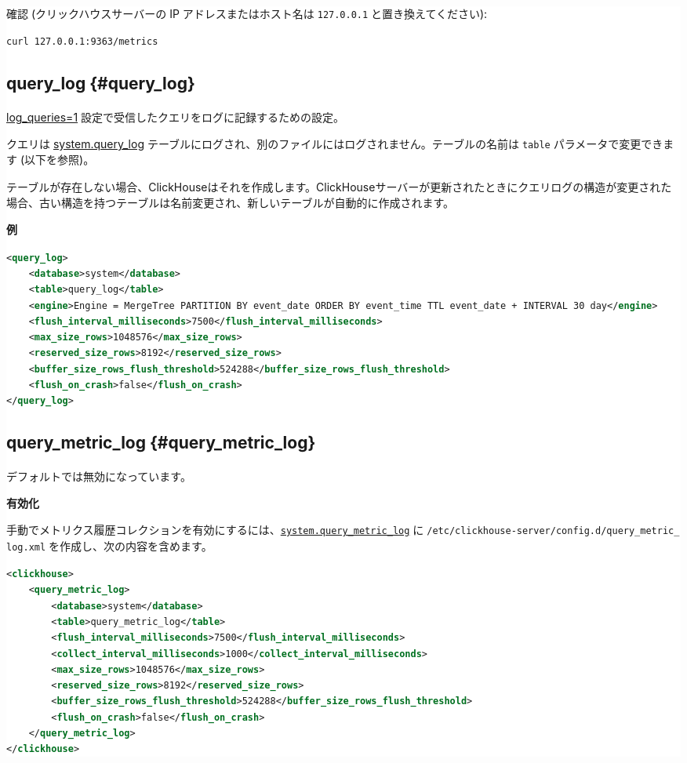確認 (クリックハウスサーバーの IP アドレスまたはホスト名は `127.0.0.1` と置き換えてください):
```bash
curl 127.0.0.1:9363/metrics
```
## query_log {#query_log}

[log_queries=1](../../operations/settings/settings.md) 設定で受信したクエリをログに記録するための設定。

クエリは [system.query_log](/operations/system-tables/query_log) テーブルにログされ、別のファイルにはログされません。テーブルの名前は `table` パラメータで変更できます (以下を参照)。

<SystemLogParameters/>

テーブルが存在しない場合、ClickHouseはそれを作成します。ClickHouseサーバーが更新されたときにクエリログの構造が変更された場合、古い構造を持つテーブルは名前変更され、新しいテーブルが自動的に作成されます。

**例**

```xml
<query_log>
    <database>system</database>
    <table>query_log</table>
    <engine>Engine = MergeTree PARTITION BY event_date ORDER BY event_time TTL event_date + INTERVAL 30 day</engine>
    <flush_interval_milliseconds>7500</flush_interval_milliseconds>
    <max_size_rows>1048576</max_size_rows>
    <reserved_size_rows>8192</reserved_size_rows>
    <buffer_size_rows_flush_threshold>524288</buffer_size_rows_flush_threshold>
    <flush_on_crash>false</flush_on_crash>
</query_log>
```
## query_metric_log {#query_metric_log}

デフォルトでは無効になっています。

**有効化**

手動でメトリクス履歴コレクションを有効にするには、[`system.query_metric_log`](../../operations/system-tables/query_metric_log.md) に `/etc/clickhouse-server/config.d/query_metric_log.xml` を作成し、次の内容を含めます。

```xml
<clickhouse>
    <query_metric_log>
        <database>system</database>
        <table>query_metric_log</table>
        <flush_interval_milliseconds>7500</flush_interval_milliseconds>
        <collect_interval_milliseconds>1000</collect_interval_milliseconds>
        <max_size_rows>1048576</max_size_rows>
        <reserved_size_rows>8192</reserved_size_rows>
        <buffer_size_rows_flush_threshold>524288</buffer_size_rows_flush_threshold>
        <flush_on_crash>false</flush_on_crash>
    </query_metric_log>
</clickhouse>
```
